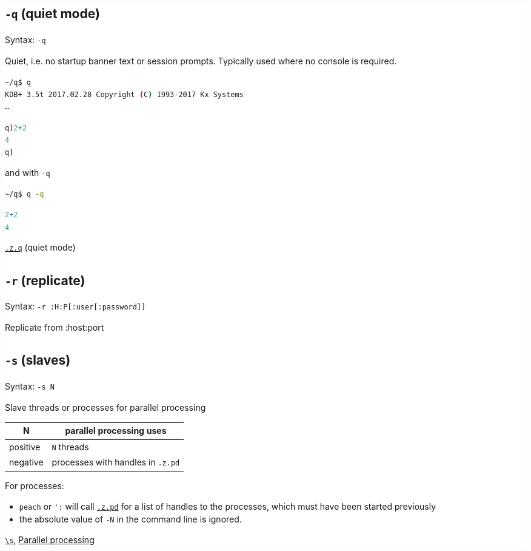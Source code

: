 
## `-q` (quiet mode)

Syntax: `-q`
  
Quiet, i.e. no startup banner text or session prompts. Typically used where no console is required.

```bash
~/q$ q
KDB+ 3.5t 2017.02.28 Copyright (C) 1993-2017 Kx Systems
…
```

```q
q)2+2
4
q)
```

and with `-q`

```bash
~/q$ q -q
```

```q
2+2
4
```

<i class="far fa-hand-point-right"></i>
[`.z.q`](../ref/dotz.md#zq-quiet-mode) (quiet mode) 


## `-r` (replicate)
  
Syntax: `-r :H:P[:user[:password]]`
  
Replicate from :host:port


## `-s` (slaves)
  
Syntax: `-s N`
  
Slave threads or processes for parallel processing

N        | parallel processing uses
---------|-------------------------
positive | `N` threads
negative | processes with handles in `.z.pd`

For processes:

-   `peach` or `':` will call [`.z.pd`](../ref/dotz.md#zpd-peach-handles) for a list of handles to the processes, which must have been started previously
-   the absolute value of `-N` in the command line is ignored. 

<i class="far fa-hand-point-right"></i> 
[`\s`](syscmds.md#s-number-of-slaves), 
[Parallel processing](peach.md)
